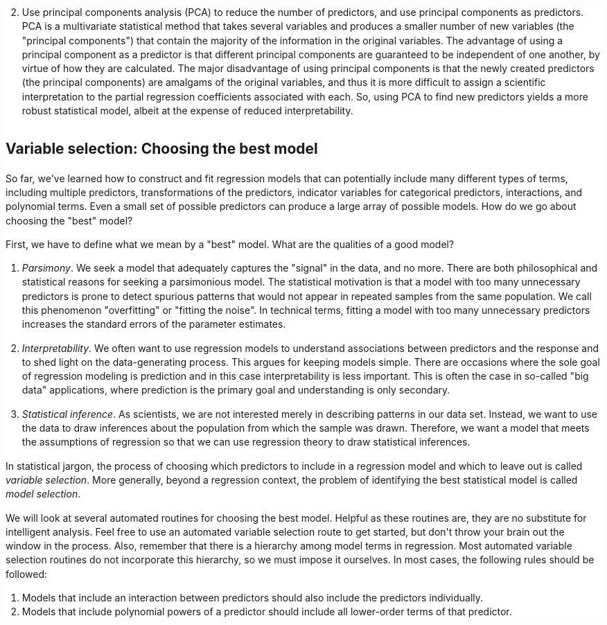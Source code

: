 2. Use principal components analysis (PCA) to reduce the number of predictors, and use principal components as predictors.  PCA is a multivariate statistical method that takes several variables and produces a smaller number of new variables (the "principal components") that contain the majority of the information in the original variables.  The advantage of using a principal component as a predictor is that different principal components are guaranteed to be independent of one another, by virtue of how they are calculated.  The major disadvantage of using principal components is that the newly created predictors (the principal components) are amalgams of the original variables, and thus it is more difficult to assign a scientific interpretation to the partial regression coefficients associated with each.  So, using PCA to find new predictors yields a more robust statistical model, albeit at the expense of reduced interpretability. 

## Variable selection: Choosing the best model

So far, we've learned how to construct and fit regression models that can potentially include many different types of terms, including multiple predictors, transformations of the predictors, indicator variables for categorical predictors, interactions, and polynomial terms.  Even a small set of possible predictors can produce a large array of possible models.  How do we go about choosing the "best" model?

First, we have to define what we mean by a "best" model.  What are the qualities of a good model?

1. *Parsimony*. We seek a model that adequately captures the "signal" in the data, and no more.  There are both philosophical and statistical reasons for seeking a parsimonious model.  The statistical motivation is that a model with too many unnecessary predictors is prone to detect spurious patterns that would not appear in repeated samples from the same population.  We call this phenomenon "overfitting" or "fitting the noise".  In technical terms, fitting a model with too many unnecessary predictors increases the standard errors of the parameter estimates.

2. *Interpretability*.  We often want to use regression models to understand associations between predictors and the response and to shed light on the data-generating process.  This argues for keeping models simple.  There are occasions where the sole goal of regression modeling is prediction and in this case interpretability is less important.  This is often the case in so-called "big data" applications, where prediction is the primary goal and understanding is only secondary.  

3. *Statistical inference*.  As scientists, we are not interested merely in describing patterns in our data set.  Instead, we want to use the data to draw inferences about the population from which the sample was drawn.  Therefore, we want a model that meets the assumptions of regression so that we can use regression theory to draw statistical inferences.

In statistical jargon, the process of choosing which predictors to include in a regression model and which to leave out is called *variable selection*.  More generally, beyond a regression context, the problem of identifying the best statistical model is called *model selection*.

We will look at several automated routines for choosing the best model.  Helpful as these routines are, they are no substitute for intelligent analysis.  Feel free to use an automated variable selection route to get started, but don't throw your brain out the window in the process.  Also, remember that there is a hierarchy among model terms in regression.  Most automated variable selection routines do not incorporate this hierarchy, so we must impose it ourselves.  In most cases, the following rules should be followed:

1. Models that include an interaction between predictors should also include the predictors individually.
2. Models that include polynomial powers of a predictor should include all lower-order terms of that predictor.
